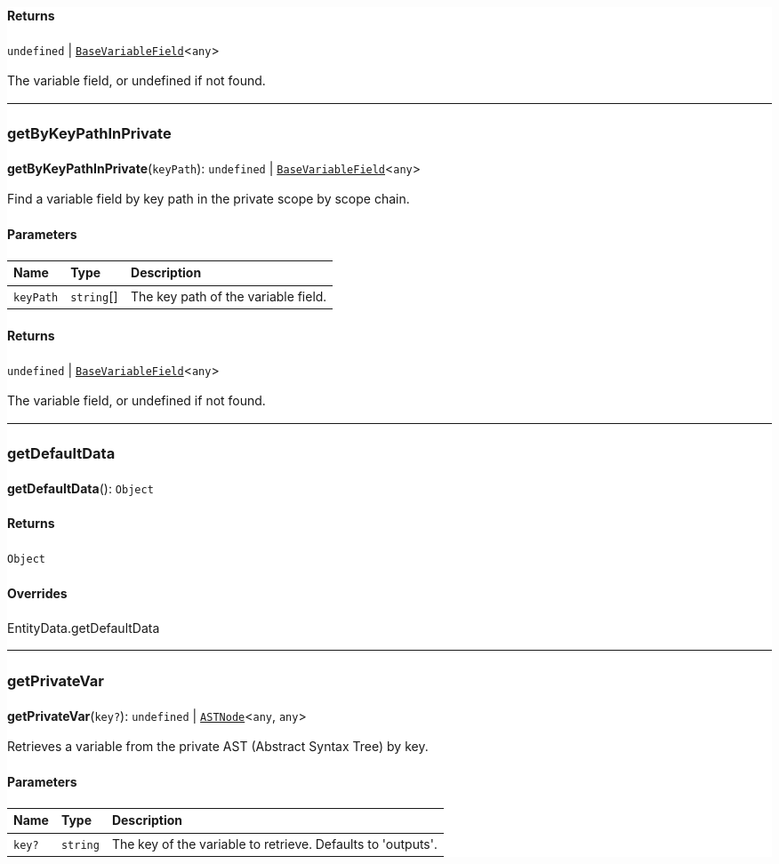 #### Returns

`undefined` | [`BaseVariableField`](/en/auto-docs/variable-plugin/classes/BaseVariableField.md)<`any`>

The variable field, or undefined if not found.

***

### getByKeyPathInPrivate

**getByKeyPathInPrivate**(`keyPath`): `undefined` | [`BaseVariableField`](/en/auto-docs/variable-plugin/classes/BaseVariableField.md)<`any`>

Find a variable field by key path in the private scope by scope chain.

#### Parameters

| Name | Type | Description |
| :------ | :------ | :------ |
| `keyPath` | `string`\[] | The key path of the variable field. |

#### Returns

`undefined` | [`BaseVariableField`](/en/auto-docs/variable-plugin/classes/BaseVariableField.md)<`any`>

The variable field, or undefined if not found.

***

### getDefaultData

**getDefaultData**(): `Object`

#### Returns

`Object`

#### Overrides

EntityData.getDefaultData

***

### getPrivateVar

**getPrivateVar**(`key?`): `undefined` | [`ASTNode`](/en/auto-docs/variable-plugin/classes/ASTNode.md)<`any`, `any`>

Retrieves a variable from the private AST (Abstract Syntax Tree) by key.

#### Parameters

| Name | Type | Description |
| :------ | :------ | :------ |
| `key?` | `string` | The key of the variable to retrieve. Defaults to 'outputs'. |
